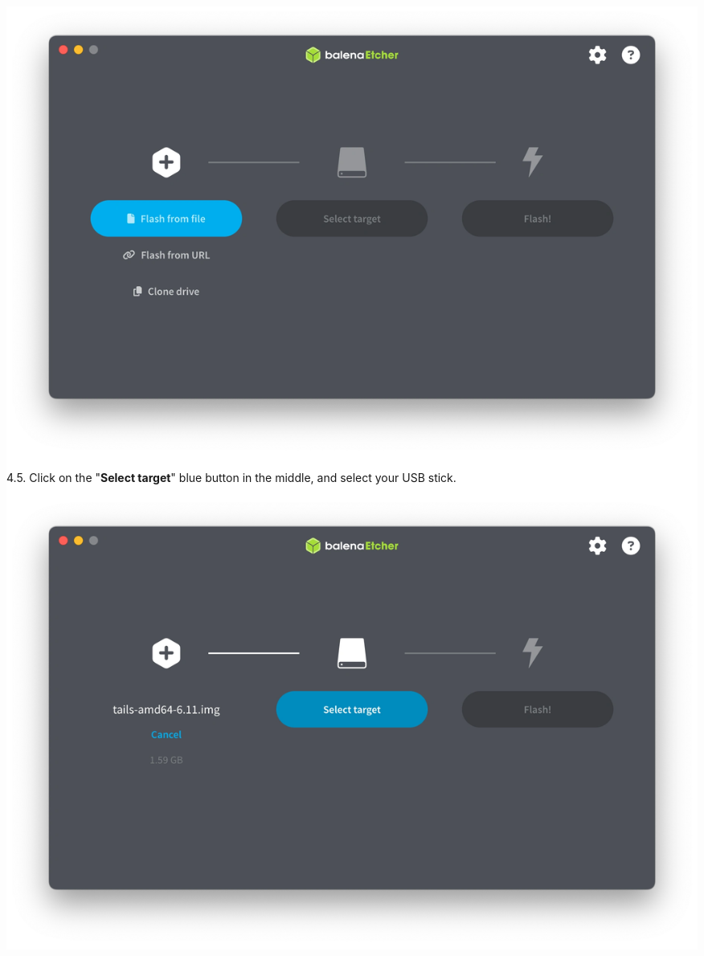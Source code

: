 ![Screenshot of a balenaEtcher window showing 3 buttons. The button on the left is blue and labeled Flash from file.](../assets/images/installing-and-using-tails/tails-installation-mac-10.webp)

4.5. Click on the "**Select target**" blue button in the middle, and select your USB stick.

![Screenshot of a balenaEtcher window showing 3 buttons. The button in the middle is blue and labeled "Select target".](../assets/images/installing-and-using-tails/tails-installation-mac-11.webp)
